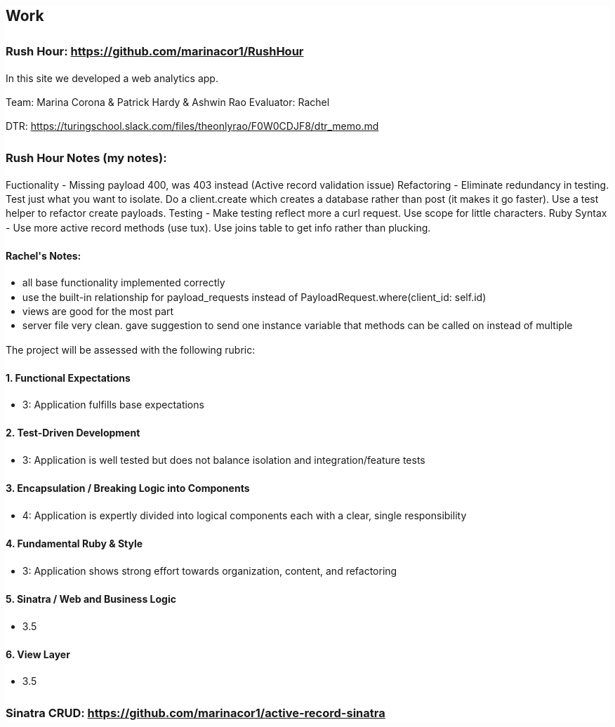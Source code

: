 ## Work

### Rush Hour: https://github.com/marinacor1/RushHour
In this site we developed a web analytics app.

Team: Marina Corona & Patrick Hardy & Ashwin Rao
Evaluator: Rachel

DTR: https://turingschool.slack.com/files/theonlyrao/F0W0CDJF8/dtr_memo.md

### Rush Hour Notes (my notes):
Fuctionality - Missing payload 400, was 403 instead (Active record validation issue)
Refactoring - Eliminate redundancy in testing. Test just what you want to isolate. Do a client.create which creates a database rather than post (it makes it go faster). Use a test helper to refactor create payloads.
Testing - Make testing reflect more a curl request. Use scope for little characters.
Ruby Syntax - Use more active record methods (use tux). Use joins table to get info rather than plucking.

#### Rachel's Notes:

* all base functionality implemented correctly
* use the built-in relationship for payload_requests instead of PayloadRequest.where(client_id: self.id)
* views are good for the most part
* server file very clean. gave suggestion to send one instance variable that methods can be called on instead of multiple

The project will be assessed with the following rubric:

#### 1. Functional Expectations
* 3: Application fulfills base expectations

#### 2. Test-Driven Development
* 3: Application is well tested but does not balance isolation and integration/feature tests

#### 3. Encapsulation / Breaking Logic into Components
* 4: Application is expertly divided into logical components each with a clear, single responsibility

#### 4. Fundamental Ruby & Style
* 3: Application shows strong effort towards organization, content, and refactoring

#### 5. Sinatra / Web and Business Logic
* 3.5

#### 6. View Layer
* 3.5

### Sinatra CRUD: https://github.com/marinacor1/active-record-sinatra

